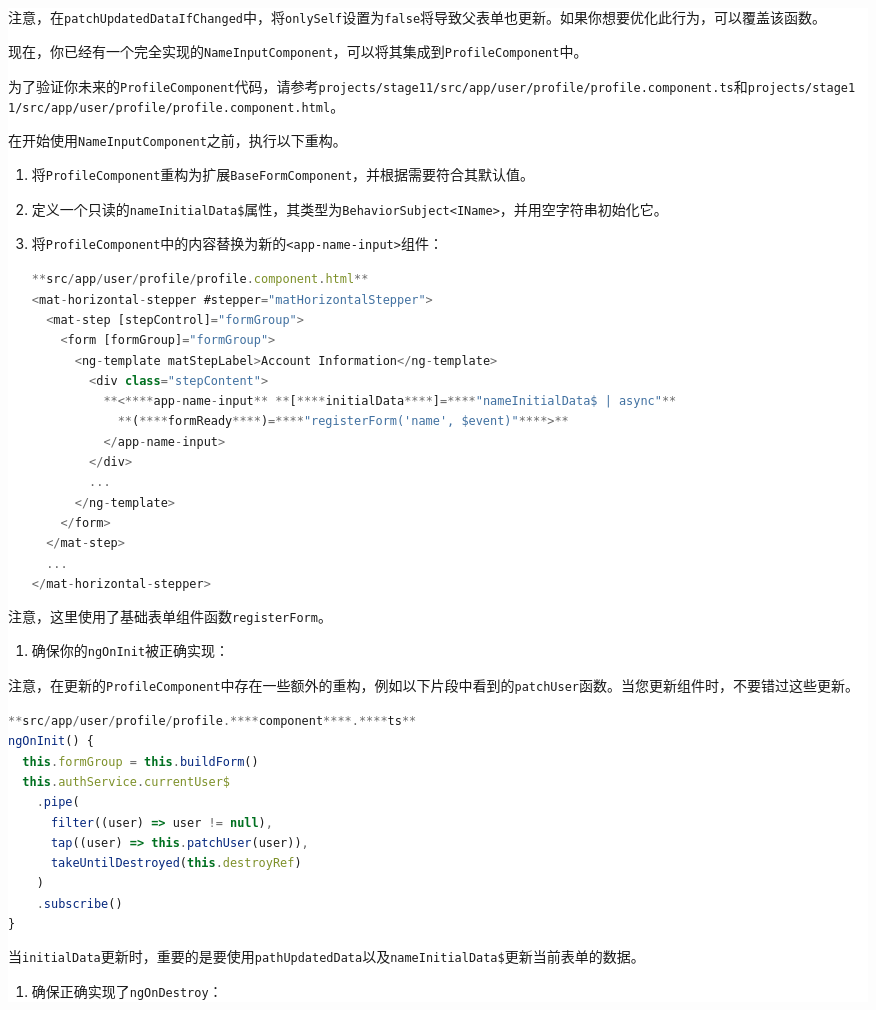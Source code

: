 注意，在`patchUpdatedDataIfChanged`中，将`onlySelf`设置为`false`将导致父表单也更新。如果你想要优化此行为，可以覆盖该函数。

现在，你已经有一个完全实现的`NameInputComponent`，可以将其集成到`ProfileComponent`中。

为了验证你未来的`ProfileComponent`代码，请参考`projects/stage11/src/app/user/profile/profile.component.ts`和`projects/stage11/src/app/user/profile/profile.component.html`。

在开始使用`NameInputComponent`之前，执行以下重构。

1.  将`ProfileComponent`重构为扩展`BaseFormComponent`，并根据需要符合其默认值。

1.  定义一个只读的`nameInitialData$`属性，其类型为`BehaviorSubject<IName>`，并用空字符串初始化它。

1.  将`ProfileComponent`中的内容替换为新的`<app-name-input>`组件：

    ```js
    **src/app/user/profile/profile.component.html**
    <mat-horizontal-stepper #stepper="matHorizontalStepper">
      <mat-step [stepControl]="formGroup">
        <form [formGroup]="formGroup">
          <ng-template matStepLabel>Account Information</ng-template>
            <div class="stepContent">
              **<****app-name-input** **[****initialData****]=****"nameInitialData$ | async"**
                **(****formReady****)=****"registerForm('name', $event)"****>**
              </app-name-input>
            </div>
            ...
          </ng-template>
        </form>
      </mat-step>
      ...
    </mat-horizontal-stepper> 
    ```

注意，这里使用了基础表单组件函数`registerForm`。

1.  确保你的`ngOnInit`被正确实现：

注意，在更新的`ProfileComponent`中存在一些额外的重构，例如以下片段中看到的`patchUser`函数。当您更新组件时，不要错过这些更新。

```js
**src/app/user/profile/profile.****component****.****ts**
ngOnInit() {
  this.formGroup = this.buildForm()
  this.authService.currentUser$
    .pipe(
      filter((user) => user != null),
      tap((user) => this.patchUser(user)),
      takeUntilDestroyed(this.destroyRef)
    )
    .subscribe()
} 
```

当`initialData`更新时，重要的是要使用`pathUpdatedData`以及`nameInitialData$`更新当前表单的数据。

1.  确保正确实现了`ngOnDestroy`：
